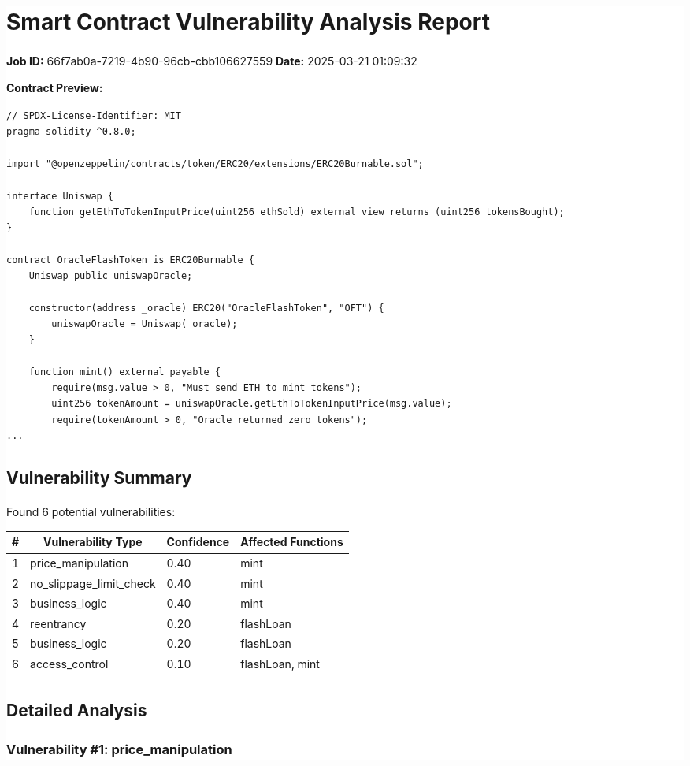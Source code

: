 # Smart Contract Vulnerability Analysis Report

**Job ID:** 66f7ab0a-7219-4b90-96cb-cbb106627559
**Date:** 2025-03-21 01:09:32

**Contract Preview:**

```solidity
// SPDX-License-Identifier: MIT
pragma solidity ^0.8.0;

import "@openzeppelin/contracts/token/ERC20/extensions/ERC20Burnable.sol";

interface Uniswap {
    function getEthToTokenInputPrice(uint256 ethSold) external view returns (uint256 tokensBought);
}

contract OracleFlashToken is ERC20Burnable {
    Uniswap public uniswapOracle;

    constructor(address _oracle) ERC20("OracleFlashToken", "OFT") {
        uniswapOracle = Uniswap(_oracle);
    }

    function mint() external payable {
        require(msg.value > 0, "Must send ETH to mint tokens");
        uint256 tokenAmount = uniswapOracle.getEthToTokenInputPrice(msg.value);
        require(tokenAmount > 0, "Oracle returned zero tokens");
...
```

## Vulnerability Summary

Found 6 potential vulnerabilities:

| # | Vulnerability Type | Confidence | Affected Functions |
|---|-------------------|------------|--------------------|
| 1 | price_manipulation | 0.40 | mint |
| 2 | no_slippage_limit_check | 0.40 | mint |
| 3 | business_logic | 0.40 | mint |
| 4 | reentrancy | 0.20 | flashLoan |
| 5 | business_logic | 0.20 | flashLoan |
| 6 | access_control | 0.10 | flashLoan, mint |

## Detailed Analysis

### Vulnerability #1: price_manipulation
